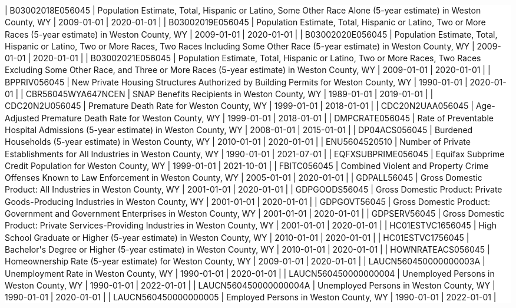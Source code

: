 | B03002018E056045          | Population Estimate, Total, Hispanic or Latino, Some Other Race Alone (5-year estimate) in Weston County, WY                                                               | 2009-01-01          | 2020-01-01        |
| B03002019E056045          | Population Estimate, Total, Hispanic or Latino, Two or More Races (5-year estimate) in Weston County, WY                                                                   | 2009-01-01          | 2020-01-01        |
| B03002020E056045          | Population Estimate, Total, Hispanic or Latino, Two or More Races, Two Races Including Some Other Race (5-year estimate) in Weston County, WY                              | 2009-01-01          | 2020-01-01        |
| B03002021E056045          | Population Estimate, Total, Hispanic or Latino, Two or More Races, Two Races Excluding Some Other Race, and Three or More Races (5-year estimate) in Weston County, WY     | 2009-01-01          | 2020-01-01        |
| BPPRIV056045              | New Private Housing Structures Authorized by Building Permits for Weston County, WY                                                                                        | 1990-01-01          | 2020-01-01        |
| CBR56045WYA647NCEN        | SNAP Benefits Recipients in Weston County, WY                                                                                                                              | 1989-01-01          | 2019-01-01        |
| CDC20N2U056045            | Premature Death Rate for Weston County, WY                                                                                                                                 | 1999-01-01          | 2018-01-01        |
| CDC20N2UAA056045          | Age-Adjusted Premature Death Rate for Weston County, WY                                                                                                                    | 1999-01-01          | 2018-01-01        |
| DMPCRATE056045            | Rate of Preventable Hospital Admissions (5-year estimate) in Weston County, WY                                                                                             | 2008-01-01          | 2015-01-01        |
| DP04ACS056045             | Burdened Households (5-year estimate) in Weston County, WY                                                                                                                 | 2010-01-01          | 2020-01-01        |
| ENU5604520510             | Number of Private Establishments for All Industries in Weston County, WY                                                                                                   | 1990-01-01          | 2021-07-01        |
| EQFXSUBPRIME056045        | Equifax Subprime Credit Population for Weston County, WY                                                                                                                   | 1999-01-01          | 2021-10-01        |
| FBITC056045               | Combined Violent and Property Crime Offenses Known to Law Enforcement in Weston County, WY                                                                                 | 2005-01-01          | 2020-01-01        |
| GDPALL56045               | Gross Domestic Product: All Industries in Weston County, WY                                                                                                                | 2001-01-01          | 2020-01-01        |
| GDPGOODS56045             | Gross Domestic Product: Private Goods-Producing Industries in Weston County, WY                                                                                            | 2001-01-01          | 2020-01-01        |
| GDPGOVT56045              | Gross Domestic Product: Government and Government Enterprises in Weston County, WY                                                                                         | 2001-01-01          | 2020-01-01        |
| GDPSERV56045              | Gross Domestic Product: Private Services-Providing Industries in Weston County, WY                                                                                         | 2001-01-01          | 2020-01-01        |
| HC01ESTVC1656045          | High School Graduate or Higher (5-year estimate) in Weston County, WY                                                                                                      | 2010-01-01          | 2020-01-01        |
| HC01ESTVC1756045          | Bachelor's Degree or Higher (5-year estimate) in Weston County, WY                                                                                                         | 2010-01-01          | 2020-01-01        |
| HOWNRATEACS056045         | Homeownership Rate (5-year estimate) for Weston County, WY                                                                                                                 | 2009-01-01          | 2020-01-01        |
| LAUCN560450000000003A     | Unemployment Rate in Weston County, WY                                                                                                                                     | 1990-01-01          | 2020-01-01        |
| LAUCN560450000000004      | Unemployed Persons in Weston County, WY                                                                                                                                    | 1990-01-01          | 2022-01-01        |
| LAUCN560450000000004A     | Unemployed Persons in Weston County, WY                                                                                                                                    | 1990-01-01          | 2020-01-01        |
| LAUCN560450000000005      | Employed Persons in Weston County, WY                                                                                                                                      | 1990-01-01          | 2022-01-01        |
